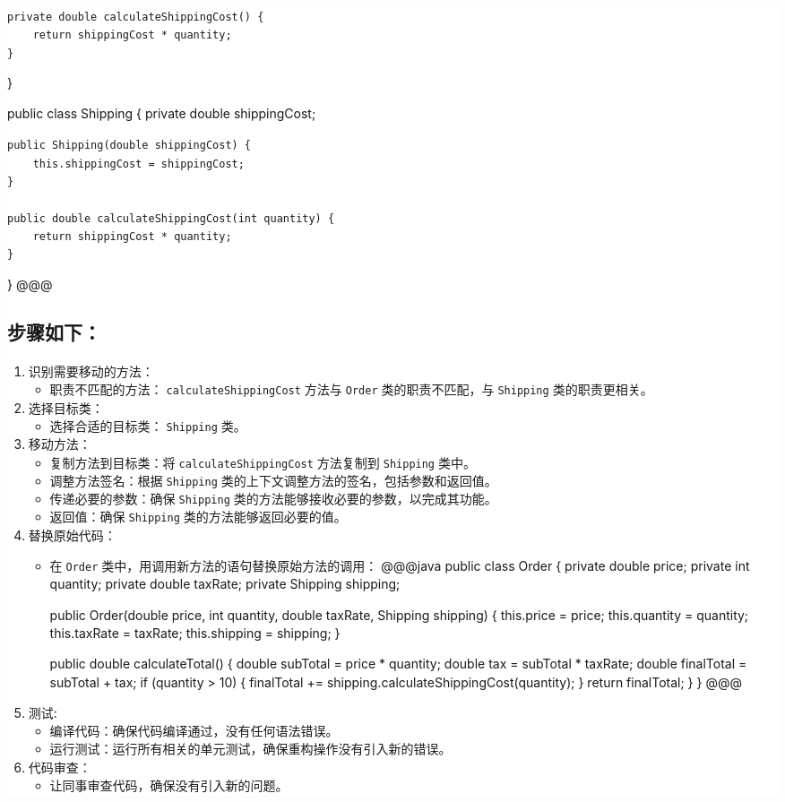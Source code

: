     private double calculateShippingCost() {
        return shippingCost * quantity;
    }
}

public class Shipping {
private double shippingCost;

    public Shipping(double shippingCost) {
        this.shippingCost = shippingCost;
    }

    public double calculateShippingCost(int quantity) {
        return shippingCost * quantity;
    }
}
@@@

## 步骤如下：
1. 识别需要移动的方法：
    - 职责不匹配的方法： `calculateShippingCost` 方法与 `Order` 类的职责不匹配，与 `Shipping` 类的职责更相关。
2. 选择目标类：
    - 选择合适的目标类： `Shipping` 类。
3. 移动方法：
    - 复制方法到目标类：将 `calculateShippingCost` 方法复制到 `Shipping` 类中。
    - 调整方法签名：根据 `Shipping` 类的上下文调整方法的签名，包括参数和返回值。
    - 传递必要的参数：确保 `Shipping` 类的方法能够接收必要的参数，以完成其功能。
    - 返回值：确保 `Shipping` 类的方法能够返回必要的值。
4. 替换原始代码：
    - 在 `Order` 类中，用调用新方法的语句替换原始方法的调用：
      @@@java
      public class Order {
      private double price;
      private int quantity;
      private double taxRate;
      private Shipping shipping;

      public Order(double price, int quantity, double taxRate, Shipping shipping) {
      this.price = price;
      this.quantity = quantity;
      this.taxRate = taxRate;
      this.shipping = shipping;
      }

      public double calculateTotal() {
      double subTotal = price * quantity;
      double tax = subTotal * taxRate;
      double finalTotal = subTotal + tax;
      if (quantity > 10) {
      finalTotal += shipping.calculateShippingCost(quantity);
      }
      return finalTotal;
      }
      }
      @@@
5. 测试:
    - 编译代码：确保代码编译通过，没有任何语法错误。
    - 运行测试：运行所有相关的单元测试，确保重构操作没有引入新的错误。
6. 代码审查：
    - 让同事审查代码，确保没有引入新的问题。
